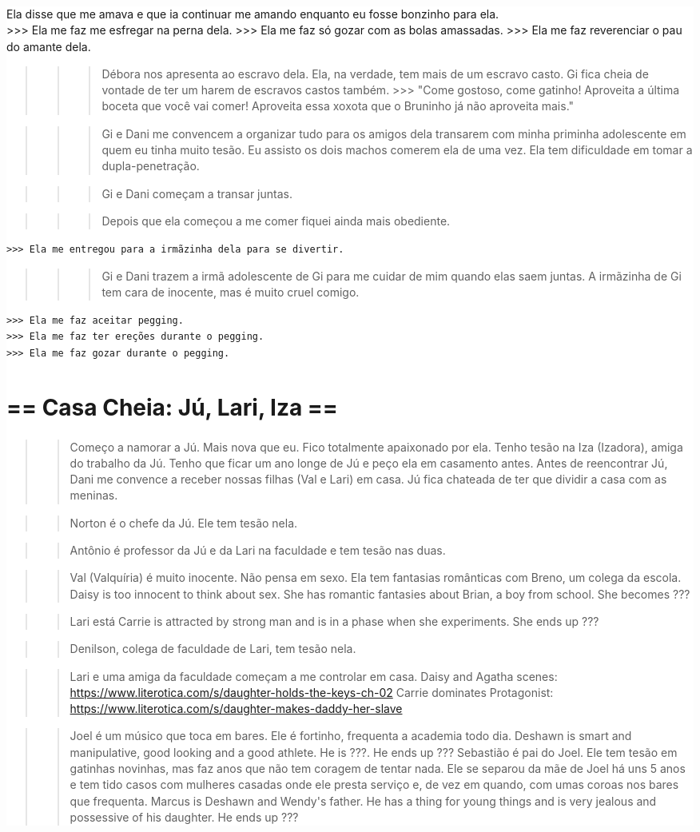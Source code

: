    
   
   Ela disse que me amava e que ia continuar me amando enquanto eu fosse bonzinho para ela.   
    >>> Ela me faz me esfregar na perna dela.
    >>> Ela me faz só gozar com as bolas amassadas.
    >>> Ela me faz reverenciar o pau do amante dela.

   >>> Débora nos apresenta ao escravo dela. Ela, na verdade, tem mais de um escravo casto. Gi fica cheia de vontade de ter um harem de escravos castos também.
      >>> "Come gostoso, come gatinho! Aproveita a última boceta que você vai comer! Aproveita essa xoxota que o Bruninho já não aproveita mais."
   
   >>> Gi e Dani me convencem a organizar tudo para os amigos dela transarem com minha priminha adolescente em quem eu tinha muito tesão.
   >>> Eu assisto os dois machos comerem ela de uma vez. Ela tem dificuldade em tomar a dupla-penetração.
   
   >>> Gi e Dani começam a transar juntas.

   >>> Depois que ela começou a me comer fiquei ainda mais obediente.

    >>> Ela me entregou para a irmãzinha dela para se divertir.
   >>> Gi e Dani trazem a irmã adolescente de Gi para me cuidar de mim quando elas saem juntas.
   >>> A irmãzinha de Gi tem cara de inocente, mas é muito cruel comigo.

    >>> Ela me faz aceitar pegging.
    >>> Ela me faz ter ereções durante o pegging.
    >>> Ela me faz gozar durante o pegging.


# == Casa Cheia: Jú, Lari, Iza ==
>> Começo a namorar a Jú. Mais nova que eu. Fico totalmente apaixonado por ela.
>> Tenho tesão na Iza (Izadora), amiga do trabalho da Jú.
>> Tenho que ficar um ano longe de Jú e peço ela em casamento antes.
>> Antes de reencontrar Jú, Dani me convence a receber nossas filhas (Val e Lari) em casa.
>> Jú fica chateada de ter que dividir a casa com as meninas.

>> Norton é o chefe da Jú. Ele tem tesão nela.

>> Antônio é professor da Jú e da Lari na faculdade e tem tesão nas duas.

>> Val (Valquíria) é muito inocente. Não pensa em sexo. Ela tem fantasias românticas com Breno, um colega da escola.
>> Daisy is too innocent to think about sex. She has romantic fantasies about Brian, a boy from school. She becomes ???

>> Lari está 
>> Carrie is attracted by strong man and is in a phase when she experiments. She ends up ???


>> Denilson, colega de faculdade de Lari, tem tesão nela.

>> Lari e uma amiga da faculdade começam a me controlar em casa.
>> Daisy and Agatha scenes: https://www.literotica.com/s/daughter-holds-the-keys-ch-02
>> Carrie dominates Protagonist: https://www.literotica.com/s/daughter-makes-daddy-her-slave

>> Joel é um músico que toca em bares. Ele é fortinho, frequenta a academia todo dia.
>> Deshawn is smart and manipulative, good looking and a good athlete. He is ???. He ends up ???
>> Sebastião é pai do Joel. Ele tem tesão em gatinhas novinhas, mas faz anos que não tem coragem de tentar nada. Ele se separou da mãe de Joel há uns 5 anos e tem tido casos com mulheres casadas onde ele presta serviço e, de vez em quando, com umas coroas nos bares que frequenta.
>> Marcus is Deshawn and Wendy's father. He has a thing for young things and is very jealous and possessive of his daughter. He ends up ???
